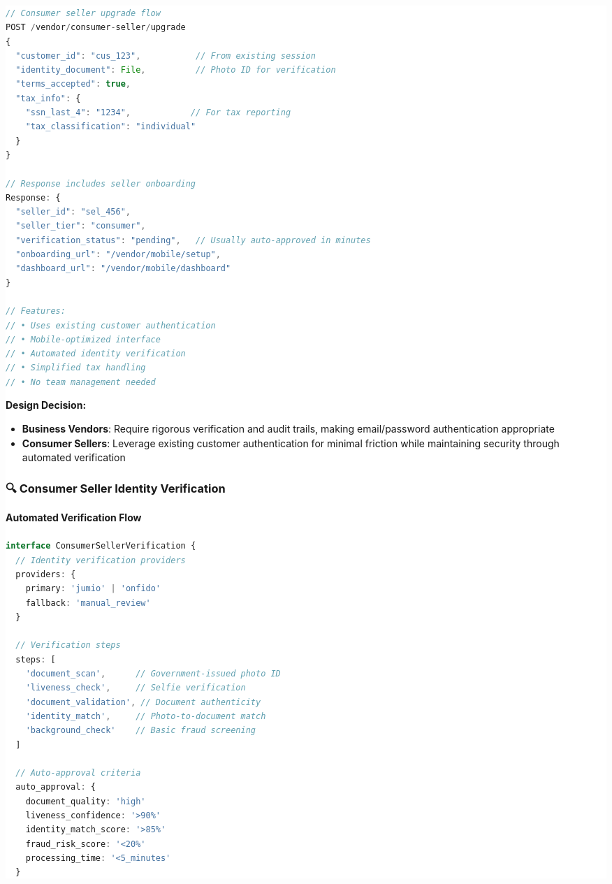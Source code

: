 ```typescript
// Consumer seller upgrade flow
POST /vendor/consumer-seller/upgrade
{
  "customer_id": "cus_123",           // From existing session
  "identity_document": File,          // Photo ID for verification
  "terms_accepted": true,
  "tax_info": {
    "ssn_last_4": "1234",            // For tax reporting
    "tax_classification": "individual"
  }
}

// Response includes seller onboarding
Response: {
  "seller_id": "sel_456",
  "seller_tier": "consumer",
  "verification_status": "pending",   // Usually auto-approved in minutes
  "onboarding_url": "/vendor/mobile/setup",
  "dashboard_url": "/vendor/mobile/dashboard"
}

// Features:
// • Uses existing customer authentication
// • Mobile-optimized interface
// • Automated identity verification
// • Simplified tax handling
// • No team management needed
```

**Design Decision:** 
- **Business Vendors**: Require rigorous verification and audit trails, making email/password authentication appropriate
- **Consumer Sellers**: Leverage existing customer authentication for minimal friction while maintaining security through automated verification

### 🔍 Consumer Seller Identity Verification

#### Automated Verification Flow
```typescript
interface ConsumerSellerVerification {
  // Identity verification providers
  providers: {
    primary: 'jumio' | 'onfido'
    fallback: 'manual_review'
  }
  
  // Verification steps
  steps: [
    'document_scan',      // Government-issued photo ID
    'liveness_check',     // Selfie verification  
    'document_validation', // Document authenticity
    'identity_match',     // Photo-to-document match
    'background_check'    // Basic fraud screening
  ]
  
  // Auto-approval criteria
  auto_approval: {
    document_quality: 'high'
    liveness_confidence: '>90%'
    identity_match_score: '>85%'
    fraud_risk_score: '<20%'
    processing_time: '<5_minutes'
  }
```